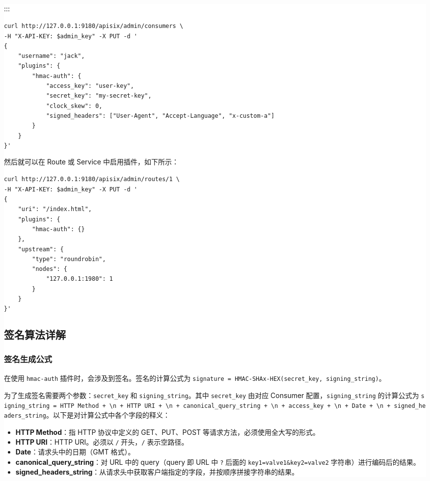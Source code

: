 :::

```shell
curl http://127.0.0.1:9180/apisix/admin/consumers \
-H "X-API-KEY: $admin_key" -X PUT -d '
{
    "username": "jack",
    "plugins": {
        "hmac-auth": {
            "access_key": "user-key",
            "secret_key": "my-secret-key",
            "clock_skew": 0,
            "signed_headers": ["User-Agent", "Accept-Language", "x-custom-a"]
        }
    }
}'
```



然后就可以在 Route 或 Service 中启用插件，如下所示：

```shell
curl http://127.0.0.1:9180/apisix/admin/routes/1 \
-H "X-API-KEY: $admin_key" -X PUT -d '
{
    "uri": "/index.html",
    "plugins": {
        "hmac-auth": {}
    },
    "upstream": {
        "type": "roundrobin",
        "nodes": {
            "127.0.0.1:1980": 1
        }
    }
}'
```

## 签名算法详解

### 签名生成公式

在使用 `hmac-auth` 插件时，会涉及到签名。签名的计算公式为 `signature = HMAC-SHAx-HEX(secret_key, signing_string)`。

为了生成签名需要两个参数：`secret_key` 和 `signing_string`。其中 `secret_key` 由对应 Consumer 配置，`signing_string` 的计算公式为 `signing_string = HTTP Method + \n + HTTP URI + \n + canonical_query_string + \n + access_key + \n + Date + \n + signed_headers_string`。以下是对计算公式中各个字段的释义：

- **HTTP Method**：指 HTTP 协议中定义的 GET、PUT、POST 等请求方法，必须使用全大写的形式。
- **HTTP URI**：HTTP URI。必须以 `/` 开头，`/` 表示空路径。
- **Date**：请求头中的日期（GMT 格式）。
- **canonical_query_string**：对 URL 中的 query（query 即 URL 中 `?` 后面的 `key1=valve1&key2=valve2` 字符串）进行编码后的结果。
- **signed_headers_string**：从请求头中获取客户端指定的字段，并按顺序拼接字符串的结果。
